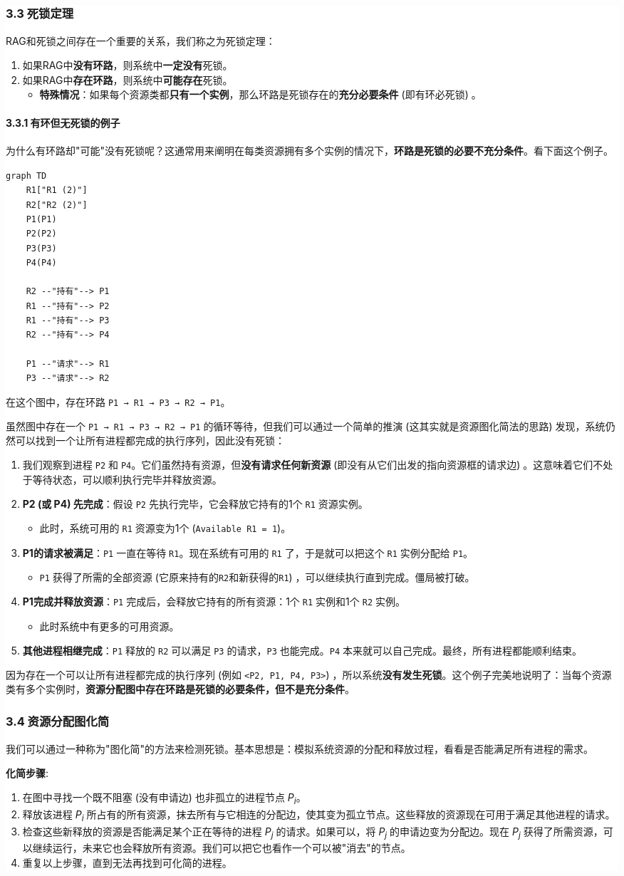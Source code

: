 ### 3.3 死锁定理

RAG和死锁之间存在一个重要的关系，我们称之为死锁定理：

1.  如果RAG中**没有环路**，则系统中**一定没有**死锁。
2.  如果RAG中**存在环路**，则系统中**可能存在**死锁。
    * **特殊情况**：如果每个资源类都**只有一个实例**，那么环路是死锁存在的**充分必要条件** (即有环必死锁) 。

#### 3.3.1 有环但无死锁的例子

为什么有环路却"可能"没有死锁呢？这通常用来阐明在每类资源拥有多个实例的情况下，**环路是死锁的必要不充分条件**。看下面这个例子。

```mermaid
graph TD
    R1["R1 (2)"]
    R2["R2 (2)"]
    P1(P1)
    P2(P2)
    P3(P3)
    P4(P4)

    R2 --"持有"--> P1
    R1 --"持有"--> P2
    R1 --"持有"--> P3
    R2 --"持有"--> P4

    P1 --"请求"--> R1
    P3 --"请求"--> R2
```

在这个图中，存在环路 `P1 → R1 → P3 → R2 → P1`。

虽然图中存在一个 `P1 → R1 → P3 → R2 → P1` 的循环等待，但我们可以通过一个简单的推演 (这其实就是资源图化简法的思路) 发现，系统仍然可以找到一个让所有进程都完成的执行序列，因此没有死锁：

1.  我们观察到进程 `P2` 和 `P4`。它们虽然持有资源，但**没有请求任何新资源** (即没有从它们出发的指向资源框的请求边) 。这意味着它们不处于等待状态，可以顺利执行完毕并释放资源。

2.  **P2 (或 P4) 先完成**：假设 `P2` 先执行完毕，它会释放它持有的1个 `R1` 资源实例。
    *   此时，系统可用的 `R1` 资源变为1个 (`Available R1 = 1`)。

3.  **P1的请求被满足**：`P1` 一直在等待 `R1`。现在系统有可用的 `R1` 了，于是就可以把这个 `R1` 实例分配给 `P1`。
    *   `P1` 获得了所需的全部资源 (它原来持有的`R2`和新获得的`R1`) ，可以继续执行直到完成。僵局被打破。

4.  **P1完成并释放资源**：`P1` 完成后，会释放它持有的所有资源：1个 `R1` 实例和1个 `R2` 实例。
    *   此时系统中有更多的可用资源。

5.  **其他进程相继完成**：`P1` 释放的 `R2` 可以满足 `P3` 的请求，`P3` 也能完成。`P4` 本来就可以自己完成。最终，所有进程都能顺利结束。

因为存在一个可以让所有进程都完成的执行序列 (例如 `<P2, P1, P4, P3>`) ，所以系统**没有发生死锁**。这个例子完美地说明了：当每个资源类有多个实例时，**资源分配图中存在环路是死锁的必要条件，但不是充分条件**。

### 3.4 资源分配图化简

我们可以通过一种称为"图化简"的方法来检测死锁。基本思想是：模拟系统资源的分配和释放过程，看看是否能满足所有进程的需求。

**化简步骤**:
1.  在图中寻找一个既不阻塞 (没有申请边) 也非孤立的进程节点 $P_i$。
2.  释放该进程 $P_i$ 所占有的所有资源，抹去所有与它相连的分配边，使其变为孤立节点。这些释放的资源现在可用于满足其他进程的请求。
3.  检查这些新释放的资源是否能满足某个正在等待的进程 $P_j$ 的请求。如果可以，将 $P_j$ 的申请边变为分配边。现在 $P_j$ 获得了所需资源，可以继续运行，未来它也会释放所有资源。我们可以把它也看作一个可以被"消去"的节点。
4.  重复以上步骤，直到无法再找到可化简的进程。
